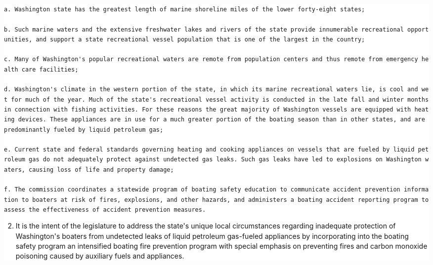     a. Washington state has the greatest length of marine shoreline miles of the lower forty-eight states;

    b. Such marine waters and the extensive freshwater lakes and rivers of the state provide innumerable recreational opportunities, and support a state recreational vessel population that is one of the largest in the country;

    c. Many of Washington's popular recreational waters are remote from population centers and thus remote from emergency health care facilities;

    d. Washington's climate in the western portion of the state, in which its marine recreational waters lie, is cool and wet for much of the year. Much of the state's recreational vessel activity is conducted in the late fall and winter months in connection with fishing activities. For these reasons the great majority of Washington vessels are equipped with heating devices. These appliances are in use for a much greater portion of the boating season than in other states, and are predominantly fueled by liquid petroleum gas;

    e. Current state and federal standards governing heating and cooking appliances on vessels that are fueled by liquid petroleum gas do not adequately protect against undetected gas leaks. Such gas leaks have led to explosions on Washington waters, causing loss of life and property damage;

    f. The commission coordinates a statewide program of boating safety education to communicate accident prevention information to boaters at risk of fires, explosions, and other hazards, and administers a boating accident reporting program to assess the effectiveness of accident prevention measures.

2. It is the intent of the legislature to address the state's unique local circumstances regarding inadequate protection of Washington's boaters from undetected leaks of liquid petroleum gas-fueled appliances by incorporating into the boating safety program an intensified boating fire prevention program with special emphasis on preventing fires and carbon monoxide poisoning caused by auxiliary fuels and appliances.

